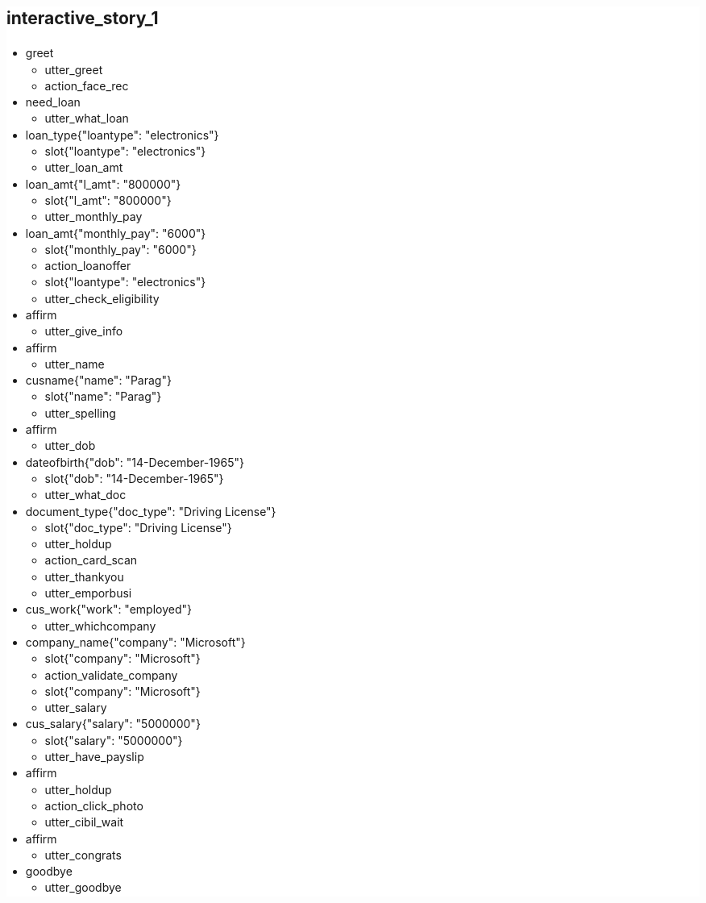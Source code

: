 ## interactive_story_1
* greet
    - utter_greet
	- action_face_rec
* need_loan
    - utter_what_loan
* loan_type{"loantype": "electronics"}
    - slot{"loantype": "electronics"}
    - utter_loan_amt
* loan_amt{"l_amt": "800000"}
    - slot{"l_amt": "800000"}
    - utter_monthly_pay
* loan_amt{"monthly_pay": "6000"}
    - slot{"monthly_pay": "6000"}
    - action_loanoffer
    - slot{"loantype": "electronics"}
    - utter_check_eligibility
* affirm
    - utter_give_info
* affirm
    - utter_name
* cusname{"name": "Parag"}
    - slot{"name": "Parag"}
    - utter_spelling
* affirm
    - utter_dob
* dateofbirth{"dob": "14-December-1965"}
    - slot{"dob": "14-December-1965"}
    - utter_what_doc
* document_type{"doc_type": "Driving License"}
    - slot{"doc_type": "Driving License"}
    - utter_holdup
    - action_card_scan
    - utter_thankyou
    - utter_emporbusi
* cus_work{"work": "employed"}
    - utter_whichcompany
* company_name{"company": "Microsoft"}
    - slot{"company": "Microsoft"}
    - action_validate_company
    - slot{"company": "Microsoft"}
    - utter_salary
* cus_salary{"salary": "5000000"}
    - slot{"salary": "5000000"}
    - utter_have_payslip
* affirm
    - utter_holdup
    - action_click_photo
    - utter_cibil_wait
* affirm
    - utter_congrats
* goodbye
    - utter_goodbye
